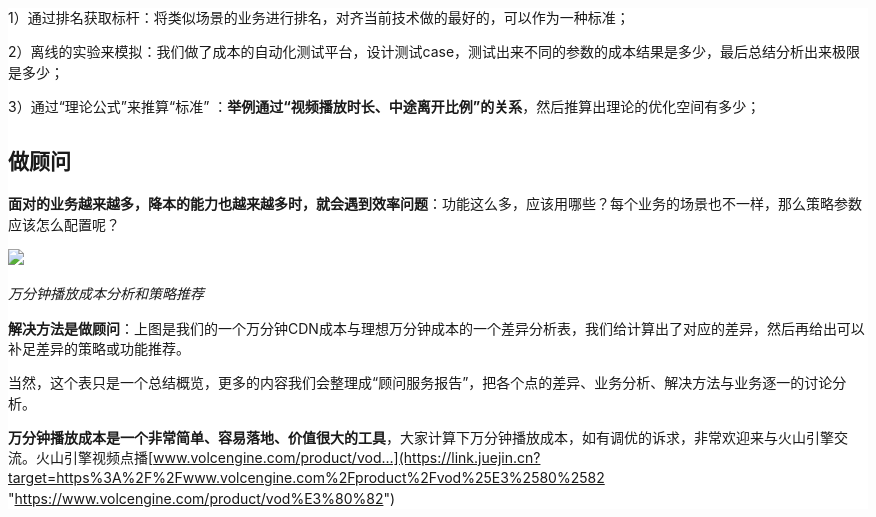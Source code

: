 1）通过排名获取标杆：将类似场景的业务进行排名，对齐当前技术做的最好的，可以作为一种标准；

2）离线的实验来模拟：我们做了成本的自动化测试平台，设计测试case，测试出来不同的参数的成本结果是多少，最后总结分析出来极限是多少；

3）通过“理论公式”来推算“标准” ：**举例通过“视频播放时长、中途离开比例”的关系**，然后推算出理论的优化空间有多少；

做顾问
---

**面对的业务越来越多，降本的能力也越来越多时，就会遇到效率问题**：功能这么多，应该用哪些？每个业务的场景也不一样，那么策略参数应该怎么配置呢？

![](/images/jueJin/48ebaeb666214da.png)

_万分钟播放成本分析和策略推荐_

**解决方法是做顾问**：上图是我们的一个万分钟CDN成本与理想万分钟成本的一个差异分析表，我们给计算出了对应的差异，然后再给出可以补足差异的策略或功能推荐。

当然，这个表只是一个总结概览，更多的内容我们会整理成“顾问服务报告”，把各个点的差异、业务分析、解决方法与业务逐一的讨论分析。

**万分钟播放成本是一个非常简单、容易落地、价值很大的工具**，大家计算下万分钟播放成本，如有调优的诉求，非常欢迎来与火山引擎交流。火山引擎视频点播[www.volcengine.com/product/vod…](https://link.juejin.cn?target=https%3A%2F%2Fwww.volcengine.com%2Fproduct%2Fvod%25E3%2580%2582 "https://www.volcengine.com/product/vod%E3%80%82")